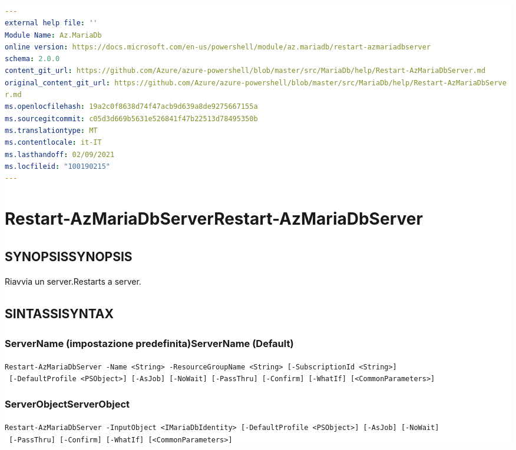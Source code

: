 ```yaml
---
external help file: ''
Module Name: Az.MariaDb
online version: https://docs.microsoft.com/en-us/powershell/module/az.mariadb/restart-azmariadbserver
schema: 2.0.0
content_git_url: https://github.com/Azure/azure-powershell/blob/master/src/MariaDb/help/Restart-AzMariaDbServer.md
original_content_git_url: https://github.com/Azure/azure-powershell/blob/master/src/MariaDb/help/Restart-AzMariaDbServer.md
ms.openlocfilehash: 19a2c0f8638d74f47acb9d639a8de9275667155a
ms.sourcegitcommit: c05d3d669b5631e526841f47b22513d78495350b
ms.translationtype: MT
ms.contentlocale: it-IT
ms.lasthandoff: 02/09/2021
ms.locfileid: "100190215"
---
```

# <span data-ttu-id="d02dd-101">Restart-AzMariaDbServer</span><span class="sxs-lookup"><span data-stu-id="d02dd-101">Restart-AzMariaDbServer</span></span>

## <span data-ttu-id="d02dd-102">SYNOPSIS</span><span class="sxs-lookup"><span data-stu-id="d02dd-102">SYNOPSIS</span></span>
<span data-ttu-id="d02dd-103">Riavvia un server.</span><span class="sxs-lookup"><span data-stu-id="d02dd-103">Restarts a server.</span></span>

## <span data-ttu-id="d02dd-104">SINTASSI</span><span class="sxs-lookup"><span data-stu-id="d02dd-104">SYNTAX</span></span>

### <span data-ttu-id="d02dd-105">ServerName (impostazione predefinita)</span><span class="sxs-lookup"><span data-stu-id="d02dd-105">ServerName (Default)</span></span>
```
Restart-AzMariaDbServer -Name <String> -ResourceGroupName <String> [-SubscriptionId <String>]
 [-DefaultProfile <PSObject>] [-AsJob] [-NoWait] [-PassThru] [-Confirm] [-WhatIf] [<CommonParameters>]
```

### <span data-ttu-id="d02dd-106">ServerObject</span><span class="sxs-lookup"><span data-stu-id="d02dd-106">ServerObject</span></span>
```
Restart-AzMariaDbServer -InputObject <IMariaDbIdentity> [-DefaultProfile <PSObject>] [-AsJob] [-NoWait]
 [-PassThru] [-Confirm] [-WhatIf] [<CommonParameters>]
```
